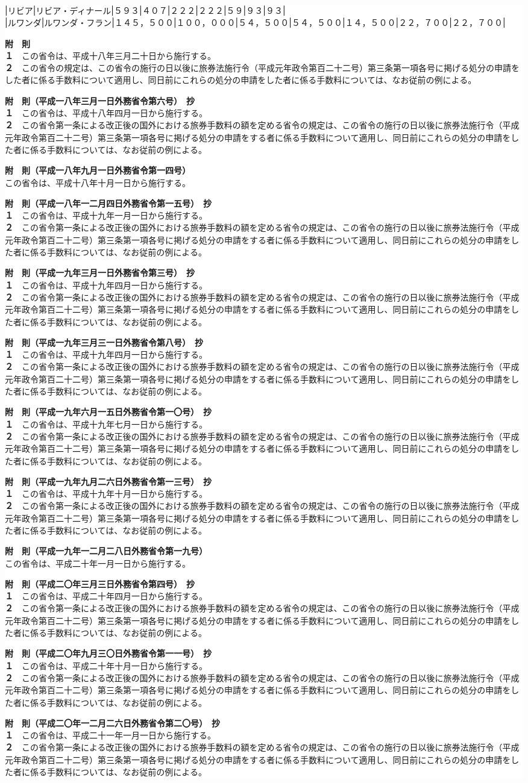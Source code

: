 |リビア|リビア・ディナール|５９３|４０７|２２２|２２２|５９|９３|９３|  
|ルワンダ|ルワンダ・フラン|１４５，５００|１００，０００|５４，５００|５４，５００|１４，５００|２２，７００|２２，７００|  
  
**附　則**  
**１**　この省令は、平成十八年三月二十日から施行する。  
**２**　この省令の規定は、この省令の施行の日以後に旅券法施行令（平成元年政令第百二十二号）第三条第一項各号に掲げる処分の申請をした者に係る手数料について適用し、同日前にこれらの処分の申請をした者に係る手数料については、なお従前の例による。  
  
**附　則（平成一八年三月一日外務省令第六号）　抄**  
**１**　この省令は、平成十八年四月一日から施行する。  
**２**　この省令第一条による改正後の国外における旅券手数料の額を定める省令の規定は、この省令の施行の日以後に旅券法施行令（平成元年政令第百二十二号）第三条第一項各号に掲げる処分の申請をする者に係る手数料について適用し、同日前にこれらの処分の申請をした者に係る手数料については、なお従前の例による。  
  
**附　則（平成一八年九月一日外務省令第一四号）**  
この省令は、平成十八年十月一日から施行する。  
  
**附　則（平成一八年一二月四日外務省令第一五号）　抄**  
**１**　この省令は、平成十九年一月一日から施行する。  
**２**　この省令第一条による改正後の国外における旅券手数料の額を定める省令の規定は、この省令の施行の日以後に旅券法施行令（平成元年政令第百二十二号）第三条第一項各号に掲げる処分の申請をする者に係る手数料について適用し、同日前にこれらの処分の申請をした者に係る手数料については、なお従前の例による。  
  
**附　則（平成一九年三月一日外務省令第三号）　抄**  
**１**　この省令は、平成十九年四月一日から施行する。  
**２**　この省令第一条による改正後の国外における旅券手数料の額を定める省令の規定は、この省令の施行の日以後に旅券法施行令（平成元年政令第百二十二号）第三条第一項各号に掲げる処分の申請をする者に係る手数料について適用し、同日前にこれらの処分の申請をした者に係る手数料については、なお従前の例による。  
  
**附　則（平成一九年三月三一日外務省令第八号）　抄**  
**１**　この省令は、平成十九年四月一日から施行する。  
**２**　この省令第一条による改正後の国外における旅券手数料の額を定める省令の規定は、この省令の施行の日以後に旅券法施行令（平成元年政令第百二十二号）第三条第一項各号に掲げる処分の申請をする者に係る手数料について適用し、同日前にこれらの処分の申請をした者に係る手数料については、なお従前の例による。  
  
**附　則（平成一九年六月一五日外務省令第一〇号）　抄**  
**１**　この省令は、平成十九年七月一日から施行する。  
**２**　この省令第一条による改正後の国外における旅券手数料の額を定める省令の規定は、この省令の施行の日以後に旅券法施行令（平成元年政令第百二十二号）第三条第一項各号に掲げる処分の申請をする者に係る手数料について適用し、同日前にこれらの処分の申請をした者に係る手数料については、なお従前の例による。  
  
**附　則（平成一九年九月二六日外務省令第一三号）　抄**  
**１**　この省令は、平成十九年十月一日から施行する。  
**２**　この省令第一条による改正後の国外における旅券手数料の額を定める省令の規定は、この省令の施行の日以後に旅券法施行令（平成元年政令第百二十二号）第三条第一項各号に掲げる処分の申請をする者に係る手数料について適用し、同日前にこれらの処分の申請をした者に係る手数料については、なお従前の例による。  
  
**附　則（平成一九年一二月二八日外務省令第一九号）**  
この省令は、平成二十年一月一日から施行する。  
  
**附　則（平成二〇年三月三日外務省令第四号）　抄**  
**１**　この省令は、平成二十年四月一日から施行する。  
**２**　この省令第一条による改正後の国外における旅券手数料の額を定める省令の規定は、この省令の施行の日以後に旅券法施行令（平成元年政令第百二十二号）第三条第一項各号に掲げる処分の申請をする者に係る手数料について適用し、同日前にこれらの処分の申請をした者に係る手数料については、なお従前の例による。  
  
**附　則（平成二〇年九月三〇日外務省令第一一号）　抄**  
**１**　この省令は、平成二十年十月一日から施行する。  
**２**　この省令第一条による改正後の国外における旅券手数料の額を定める省令の規定は、この省令の施行の日以後に旅券法施行令（平成元年政令第百二十二号）第三条第一項各号に掲げる処分の申請をする者に係る手数料について適用し、同日前にこれらの処分の申請をした者に係る手数料については、なお従前の例による。  
  
**附　則（平成二〇年一二月二六日外務省令第二〇号）　抄**  
**１**　この省令は、平成二十一年一月一日から施行する。  
**２**　この省令第一条による改正後の国外における旅券手数料の額を定める省令の規定は、この省令の施行の日以後に旅券法施行令（平成元年政令第百二十二号）第三条第一項各号に掲げる処分の申請をする者に係る手数料について適用し、同日前にこれらの処分の申請をした者に係る手数料については、なお従前の例による。  
  